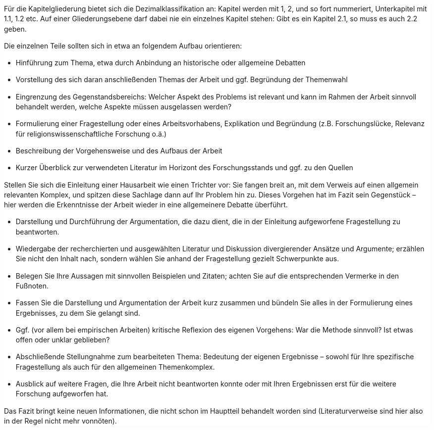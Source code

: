 Für die Kapitelgliederung bietet sich die Dezimalklassifikation an: Kapitel werden mit 1, 2, und so fort nummeriert, Unterkapitel mit 1.1, 1.2 etc. Auf einer Gliederungsebene darf dabei nie ein einzelnes Kapitel stehen: Gibt es ein Kapitel 2.1, so muss es auch 2.2 geben.

Die einzelnen Teile sollten sich in etwa an folgendem Aufbau orientieren:

-   Hinführung zum Thema, etwa durch Anbindung an historische oder allgemeine Debatten

-   Vorstellung des sich daran anschließenden Themas der Arbeit und ggf. Begründung der Themenwahl

-   Eingrenzung des Gegenstandsbereichs: Welcher Aspekt des Problems ist relevant und kann im Rahmen der Arbeit sinnvoll behandelt werden, welche Aspekte müssen ausgelassen werden?

-   Formulierung einer Fragestellung oder eines Arbeitsvorhabens, Explikation und Begründung (z.B. Forschungslücke, Relevanz für religionswissenschaftliche Forschung o.ä.)

-   Beschreibung der Vorgehensweise und des Aufbaus der Arbeit

-   Kurzer Überblick zur verwendeten Literatur im Horizont des Forschungsstands und ggf. zu den Quellen

<div class="Tipp">

Stellen Sie sich die Einleitung einer Hausarbeit wie einen Trichter vor: Sie fangen breit an, mit dem Verweis auf einen allgemein relevanten Komplex, und spitzen diese Sachlage dann auf Ihr Problem hin zu. Dieses Vorgehen hat im Fazit sein Gegenstück – hier werden die Erkenntnisse der Arbeit wieder in eine allgemeinere Debatte überführt.

</div>

-   Darstellung und Durchführung der Argumentation, die dazu dient, die in der Einleitung aufgeworfene Fragestellung zu beantworten.

-   Wiedergabe der recherchierten und ausgewählten Literatur und Diskussion divergierender Ansätze und Argumente; erzählen Sie nicht den Inhalt nach, sondern wählen Sie anhand der Fragestellung gezielt Schwerpunkte aus.

-   Belegen Sie Ihre Aussagen mit sinnvollen Beispielen und Zitaten; achten Sie auf die entsprechenden Vermerke in den Fußnoten.



-   Fassen Sie die Darstellung und Argumentation der Arbeit kurz zusammen und bündeln Sie alles in der Formulierung eines Ergebnisses, zu dem Sie gelangt sind.

-   Ggf. (vor allem bei empirischen Arbeiten) kritische Reflexion des eigenen Vorgehens: War die Methode sinnvoll? Ist etwas offen oder unklar geblieben?

-   Abschließende Stellungnahme zum bearbeiteten Thema: Bedeutung der eigenen Ergebnisse – sowohl für Ihre spezifische Fragestellung als auch für den allgemeinen Themenkomplex.

-   Ausblick auf weitere Fragen, die Ihre Arbeit nicht beantworten konnte oder mit Ihren Ergebnissen erst für die weitere Forschung aufgeworfen hat.

<div class="Hinweis">

Das Fazit bringt keine neuen Informationen, die nicht schon im Hauptteil behandelt worden sind (Literaturverweise sind hier also in der Regel nicht mehr vonnöten).

</div>
